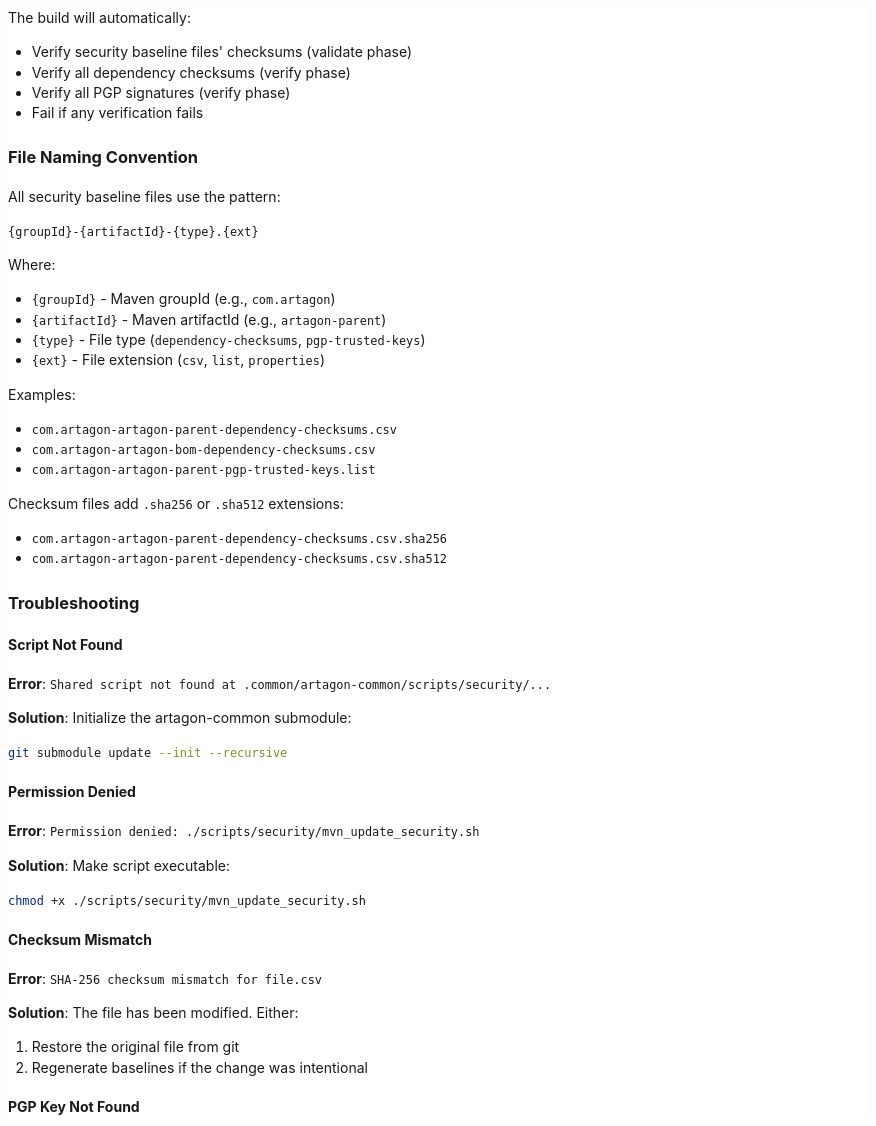 The build will automatically:
- Verify security baseline files' checksums (validate phase)
- Verify all dependency checksums (verify phase)
- Verify all PGP signatures (verify phase)
- Fail if any verification fails

### File Naming Convention

All security baseline files use the pattern:
```
{groupId}-{artifactId}-{type}.{ext}
```

Where:
- `{groupId}` - Maven groupId (e.g., `com.artagon`)
- `{artifactId}` - Maven artifactId (e.g., `artagon-parent`)
- `{type}` - File type (`dependency-checksums`, `pgp-trusted-keys`)
- `{ext}` - File extension (`csv`, `list`, `properties`)

Examples:
- `com.artagon-artagon-parent-dependency-checksums.csv`
- `com.artagon-artagon-bom-dependency-checksums.csv`
- `com.artagon-artagon-parent-pgp-trusted-keys.list`

Checksum files add `.sha256` or `.sha512` extensions:
- `com.artagon-artagon-parent-dependency-checksums.csv.sha256`
- `com.artagon-artagon-parent-dependency-checksums.csv.sha512`

### Troubleshooting

#### Script Not Found

**Error**: `Shared script not found at .common/artagon-common/scripts/security/...`

**Solution**: Initialize the artagon-common submodule:
```bash
git submodule update --init --recursive
```

#### Permission Denied

**Error**: `Permission denied: ./scripts/security/mvn_update_security.sh`

**Solution**: Make script executable:
```bash
chmod +x ./scripts/security/mvn_update_security.sh
```

#### Checksum Mismatch

**Error**: `SHA-256 checksum mismatch for file.csv`

**Solution**: The file has been modified. Either:
1. Restore the original file from git
2. Regenerate baselines if the change was intentional

#### PGP Key Not Found
